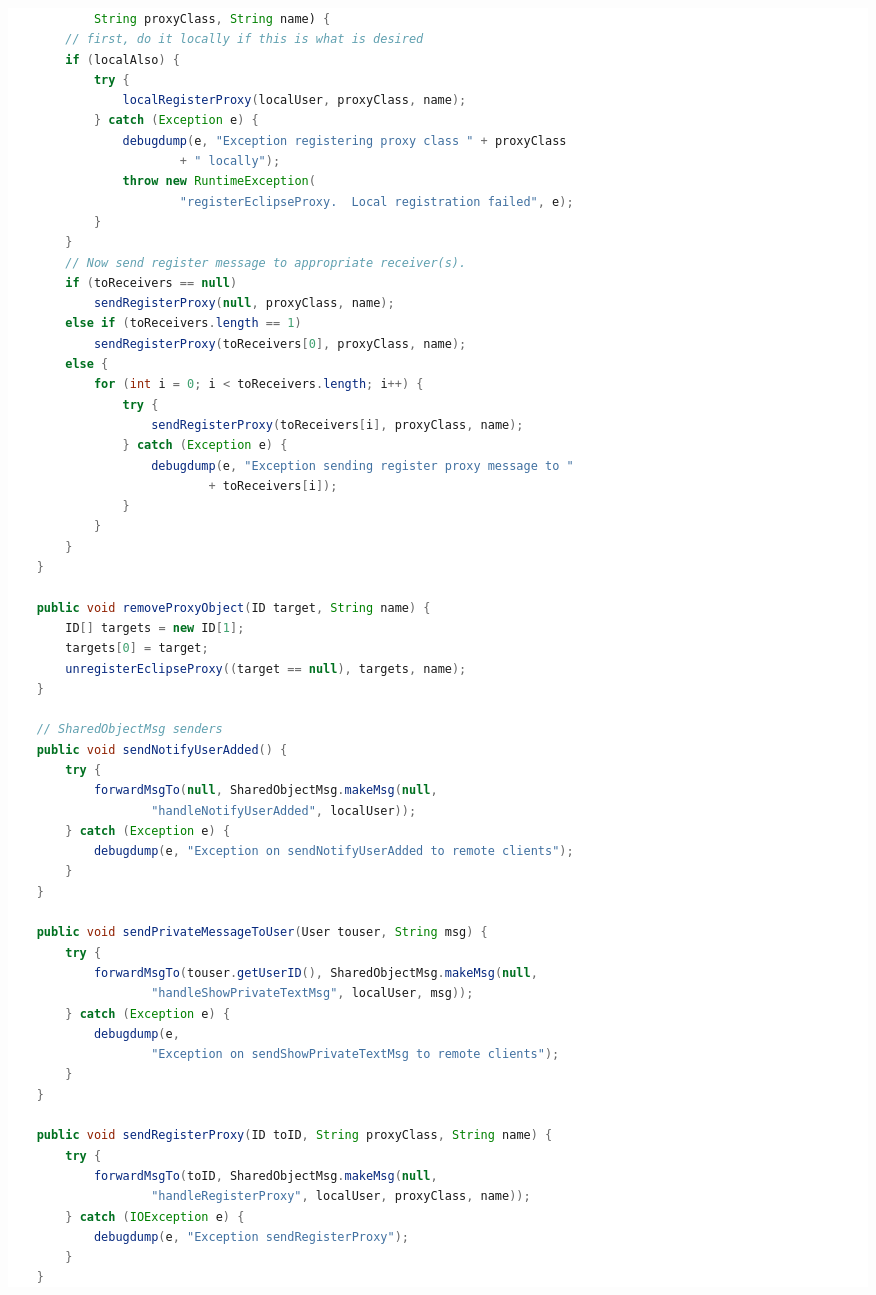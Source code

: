 ```java
			String proxyClass, String name) {
		// first, do it locally if this is what is desired
		if (localAlso) {
			try {
				localRegisterProxy(localUser, proxyClass, name);
			} catch (Exception e) {
				debugdump(e, "Exception registering proxy class " + proxyClass
						+ " locally");
				throw new RuntimeException(
						"registerEclipseProxy.  Local registration failed", e);
			}
		}
		// Now send register message to appropriate receiver(s).
		if (toReceivers == null)
			sendRegisterProxy(null, proxyClass, name);
		else if (toReceivers.length == 1)
			sendRegisterProxy(toReceivers[0], proxyClass, name);
		else {
			for (int i = 0; i < toReceivers.length; i++) {
				try {
					sendRegisterProxy(toReceivers[i], proxyClass, name);
				} catch (Exception e) {
					debugdump(e, "Exception sending register proxy message to "
							+ toReceivers[i]);
				}
			}
		}
	}

	public void removeProxyObject(ID target, String name) {
		ID[] targets = new ID[1];
		targets[0] = target;
		unregisterEclipseProxy((target == null), targets, name);
	}

	// SharedObjectMsg senders
	public void sendNotifyUserAdded() {
		try {
			forwardMsgTo(null, SharedObjectMsg.makeMsg(null,
					"handleNotifyUserAdded", localUser));
		} catch (Exception e) {
			debugdump(e, "Exception on sendNotifyUserAdded to remote clients");
		}
	}

	public void sendPrivateMessageToUser(User touser, String msg) {
		try {
			forwardMsgTo(touser.getUserID(), SharedObjectMsg.makeMsg(null,
					"handleShowPrivateTextMsg", localUser, msg));
		} catch (Exception e) {
			debugdump(e,
					"Exception on sendShowPrivateTextMsg to remote clients");
		}
	}

	public void sendRegisterProxy(ID toID, String proxyClass, String name) {
		try {
			forwardMsgTo(toID, SharedObjectMsg.makeMsg(null,
					"handleRegisterProxy", localUser, proxyClass, name));
		} catch (IOException e) {
			debugdump(e, "Exception sendRegisterProxy");
		}
	}
```
